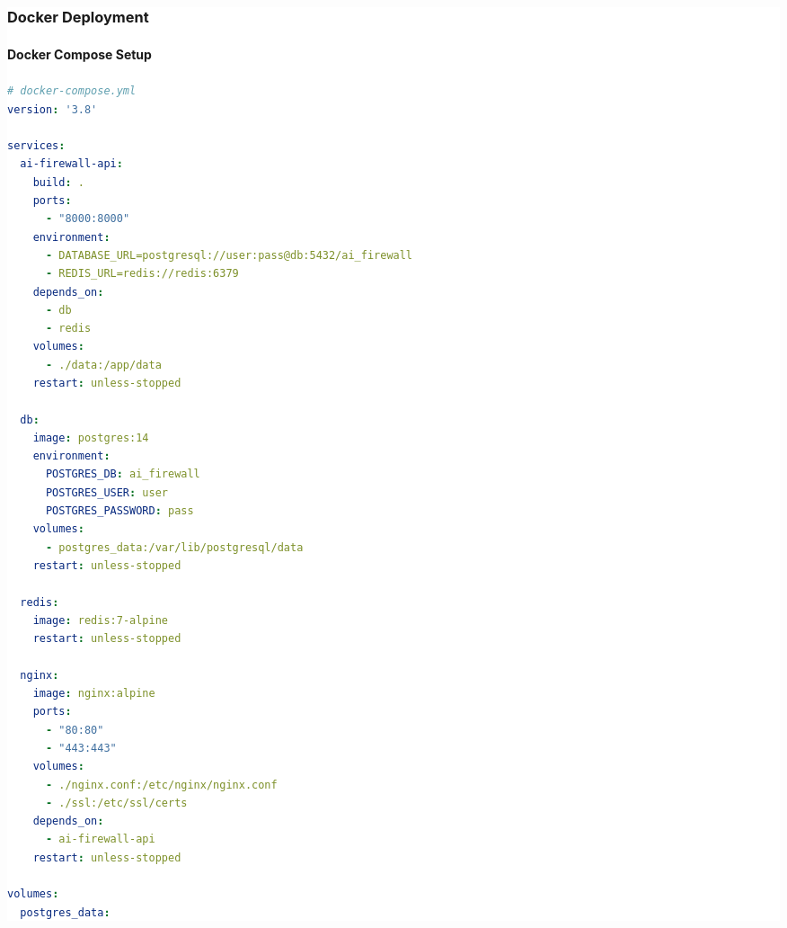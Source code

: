 ### Docker Deployment

#### Docker Compose Setup
```yaml
# docker-compose.yml
version: '3.8'

services:
  ai-firewall-api:
    build: .
    ports:
      - "8000:8000"
    environment:
      - DATABASE_URL=postgresql://user:pass@db:5432/ai_firewall
      - REDIS_URL=redis://redis:6379
    depends_on:
      - db
      - redis
    volumes:
      - ./data:/app/data
    restart: unless-stopped

  db:
    image: postgres:14
    environment:
      POSTGRES_DB: ai_firewall
      POSTGRES_USER: user
      POSTGRES_PASSWORD: pass
    volumes:
      - postgres_data:/var/lib/postgresql/data
    restart: unless-stopped

  redis:
    image: redis:7-alpine
    restart: unless-stopped

  nginx:
    image: nginx:alpine
    ports:
      - "80:80"
      - "443:443"
    volumes:
      - ./nginx.conf:/etc/nginx/nginx.conf
      - ./ssl:/etc/ssl/certs
    depends_on:
      - ai-firewall-api
    restart: unless-stopped

volumes:
  postgres_data:
```
